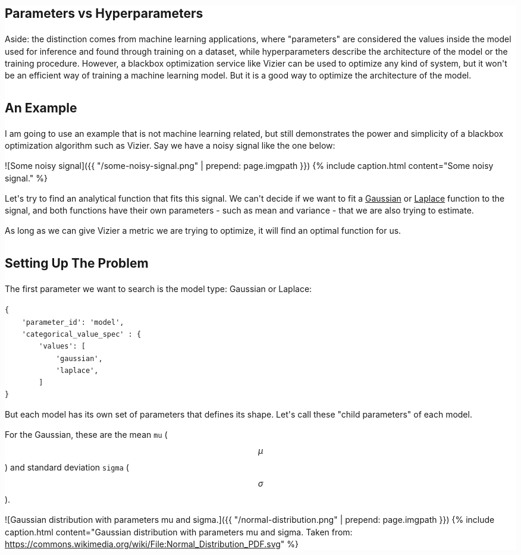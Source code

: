 <div class="divider"></div>

## Parameters vs Hyperparameters

Aside: the distinction comes from machine learning applications, where "parameters" are considered the values inside the model used for inference and found through training on a dataset, while hyperparameters describe the architecture of the model or the training procedure. However, a blackbox optimization service like Vizier can be used to optimize any kind of system, but it won't be an efficient way of training a machine learning model. But it is a good way to optimize the architecture of the model. 

<div class="divider"></div>

## An Example

I am going to use an example that is not machine learning related, but still demonstrates the power and simplicity of a blackbox optimization algorithm such as Vizier. Say we have a noisy signal like the one below:

![Some noisy signal]({{ "/some-noisy-signal.png" | prepend: page.imgpath }})
{% include caption.html content="Some noisy signal." %}

Let's try to find an analytical function that fits this signal. We can't decide if we want to fit a [Gaussian](https://en.wikipedia.org/wiki/Normal_distribution) or [Laplace](https://en.wikipedia.org/wiki/Laplace_distribution) function to the signal, and both functions have their own parameters - such as mean and variance - that we are also trying to estimate.

As long as we can give Vizier a metric we are trying to optimize, it will find an optimal function for us.

<div class="divider"></div>

## Setting Up The Problem
The first parameter we want to search is the model type: Gaussian or Laplace:

```
{
    'parameter_id': 'model',
    'categorical_value_spec' : {
        'values': [
            'gaussian',
            'laplace',
        ]
}
```

But each model has its own set of parameters that defines its shape. Let's call these "child parameters" of each model.

For the Gaussian, these are the mean `mu` ($$\mu$$) and standard deviation `sigma` ($$\sigma$$). 

![Gaussian distribution with parameters mu and sigma.]({{ "/normal-distribution.png" | prepend: page.imgpath }})
{% include caption.html content="Gaussian distribution with parameters mu and sigma. Taken from: https://commons.wikimedia.org/wiki/File:Normal_Distribution_PDF.svg" %}
